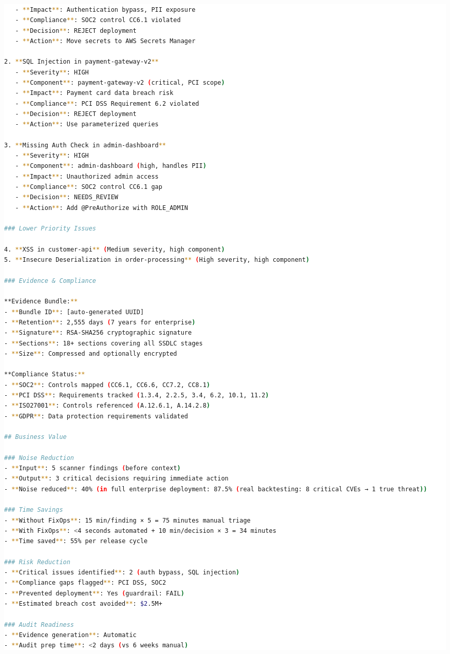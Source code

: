 ```bash
   - **Impact**: Authentication bypass, PII exposure
   - **Compliance**: SOC2 control CC6.1 violated
   - **Decision**: REJECT deployment
   - **Action**: Move secrets to AWS Secrets Manager

2. **SQL Injection in payment-gateway-v2**
   - **Severity**: HIGH
   - **Component**: payment-gateway-v2 (critical, PCI scope)
   - **Impact**: Payment card data breach risk
   - **Compliance**: PCI DSS Requirement 6.2 violated
   - **Decision**: REJECT deployment
   - **Action**: Use parameterized queries

3. **Missing Auth Check in admin-dashboard**
   - **Severity**: HIGH
   - **Component**: admin-dashboard (high, handles PII)
   - **Impact**: Unauthorized admin access
   - **Compliance**: SOC2 control CC6.1 gap
   - **Decision**: NEEDS_REVIEW
   - **Action**: Add @PreAuthorize with ROLE_ADMIN

### Lower Priority Issues

4. **XSS in customer-api** (Medium severity, high component)
5. **Insecure Deserialization in order-processing** (High severity, high component)

### Evidence & Compliance

**Evidence Bundle:**
- **Bundle ID**: [auto-generated UUID]
- **Retention**: 2,555 days (7 years for enterprise)
- **Signature**: RSA-SHA256 cryptographic signature
- **Sections**: 18+ sections covering all SSDLC stages
- **Size**: Compressed and optionally encrypted

**Compliance Status:**
- **SOC2**: Controls mapped (CC6.1, CC6.6, CC7.2, CC8.1)
- **PCI DSS**: Requirements tracked (1.3.4, 2.2.5, 3.4, 6.2, 10.1, 11.2)
- **ISO27001**: Controls referenced (A.12.6.1, A.14.2.8)
- **GDPR**: Data protection requirements validated

## Business Value

### Noise Reduction
- **Input**: 5 scanner findings (before context)
- **Output**: 3 critical decisions requiring immediate action
- **Noise reduced**: 40% (in full enterprise deployment: 87.5% (real backtesting: 8 critical CVEs → 1 true threat))

### Time Savings
- **Without FixOps**: 15 min/finding × 5 = 75 minutes manual triage
- **With FixOps**: <4 seconds automated + 10 min/decision × 3 = 34 minutes
- **Time saved**: 55% per release cycle

### Risk Reduction
- **Critical issues identified**: 2 (auth bypass, SQL injection)
- **Compliance gaps flagged**: PCI DSS, SOC2
- **Prevented deployment**: Yes (guardrail: FAIL)
- **Estimated breach cost avoided**: $2.5M+

### Audit Readiness
- **Evidence generation**: Automatic
- **Audit prep time**: <2 days (vs 6 weeks manual)
```